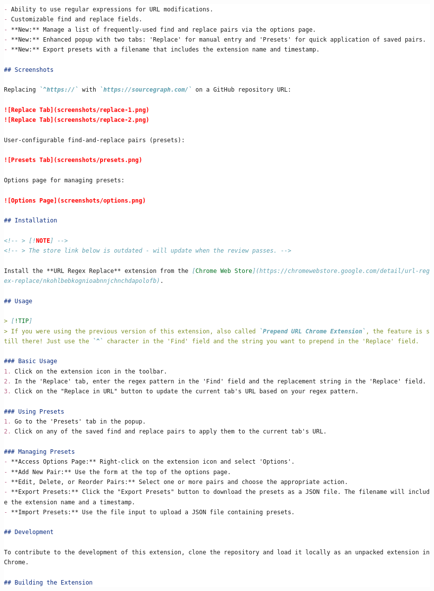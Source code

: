 ```markdown
- Ability to use regular expressions for URL modifications.
- Customizable find and replace fields.
- **New:** Manage a list of frequently-used find and replace pairs via the options page.
- **New:** Enhanced popup with two tabs: 'Replace' for manual entry and 'Presets' for quick application of saved pairs.
- **New:** Export presets with a filename that includes the extension name and timestamp.

## Screenshots

Replacing `^https://` with `https://sourcegraph.com/` on a GitHub repository URL:

![Replace Tab](screenshots/replace-1.png)
![Replace Tab](screenshots/replace-2.png)

User-configurable find-and-replace pairs (presets):

![Presets Tab](screenshots/presets.png)

Options page for managing presets:

![Options Page](screenshots/options.png)

## Installation

<!-- > [!NOTE] -->
<!-- > The store link below is outdated - will update when the review passes. -->

Install the **URL Regex Replace** extension from the [Chrome Web Store](https://chromewebstore.google.com/detail/url-regex-replace/nkohlbebkognioabnnjchnchdapolofb).

## Usage

> [!TIP]
> If you were using the previous version of this extension, also called `Prepend URL Chrome Extension`, the feature is still there! Just use the `^` character in the 'Find' field and the string you want to prepend in the 'Replace' field.

### Basic Usage
1. Click on the extension icon in the toolbar.
2. In the 'Replace' tab, enter the regex pattern in the 'Find' field and the replacement string in the 'Replace' field.
3. Click on the "Replace in URL" button to update the current tab's URL based on your regex pattern.

### Using Presets
1. Go to the 'Presets' tab in the popup.
2. Click on any of the saved find and replace pairs to apply them to the current tab's URL.

### Managing Presets
- **Access Options Page:** Right-click on the extension icon and select 'Options'.
- **Add New Pair:** Use the form at the top of the options page.
- **Edit, Delete, or Reorder Pairs:** Select one or more pairs and choose the appropriate action.
- **Export Presets:** Click the "Export Presets" button to download the presets as a JSON file. The filename will include the extension name and a timestamp.
- **Import Presets:** Use the file input to upload a JSON file containing presets.

## Development

To contribute to the development of this extension, clone the repository and load it locally as an unpacked extension in Chrome.

## Building the Extension

```